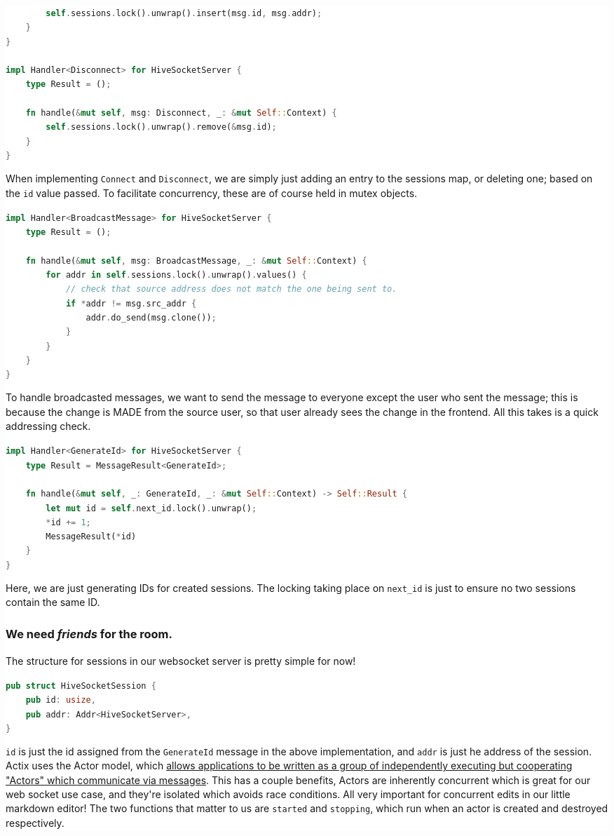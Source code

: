 ```rust
        self.sessions.lock().unwrap().insert(msg.id, msg.addr);
    }
}

impl Handler<Disconnect> for HiveSocketServer {
    type Result = ();

    fn handle(&mut self, msg: Disconnect, _: &mut Self::Context) {
        self.sessions.lock().unwrap().remove(&msg.id);
    }
}
```

When implementing `Connect` and `Disconnect`, we are simply just adding an entry to the sessions map, or deleting one; based on the `id` value passed. To facilitate concurrency, these are of course held in mutex objects.

```rust
impl Handler<BroadcastMessage> for HiveSocketServer {
    type Result = ();

    fn handle(&mut self, msg: BroadcastMessage, _: &mut Self::Context) {
        for addr in self.sessions.lock().unwrap().values() {
            // check that source address does not match the one being sent to.
            if *addr != msg.src_addr {
                addr.do_send(msg.clone());
            }
        }
    }
}
```

To handle broadcasted messages, we want to send the message to everyone except the user who sent the message; this is because the change is MADE from the source user, so that user already sees the change in the frontend. All this takes is a quick addressing check.

```rust
impl Handler<GenerateId> for HiveSocketServer {
    type Result = MessageResult<GenerateId>;

    fn handle(&mut self, _: GenerateId, _: &mut Self::Context) -> Self::Result {
        let mut id = self.next_id.lock().unwrap();
        *id += 1;
        MessageResult(*id)
    }
}
```

Here, we are just generating IDs for created sessions. The locking taking place on `next_id` is just to ensure no two sessions contain the same ID.

### We need *friends* for the room.
The structure for sessions in our websocket server is pretty simple for now!
```rust
pub struct HiveSocketSession {
    pub id: usize,
    pub addr: Addr<HiveSocketServer>,
}
```
`id` is just the id assigned from the `GenerateId` message in the above implementation, and `addr` is just he address of the session. Actix uses the Actor model, which [allows applications to be written as a group of independently executing but cooperating "Actors" which communicate via messages](https://actix.rs/docs/actix/actor/). This has a couple benefits, Actors are inherently concurrent which is great for our web socket use case, and they're isolated which avoids race conditions. All very important for concurrent edits in our little markdown editor! The two functions that matter to us are `started` and `stopping`, which run when an actor is created and destroyed respectively. 
